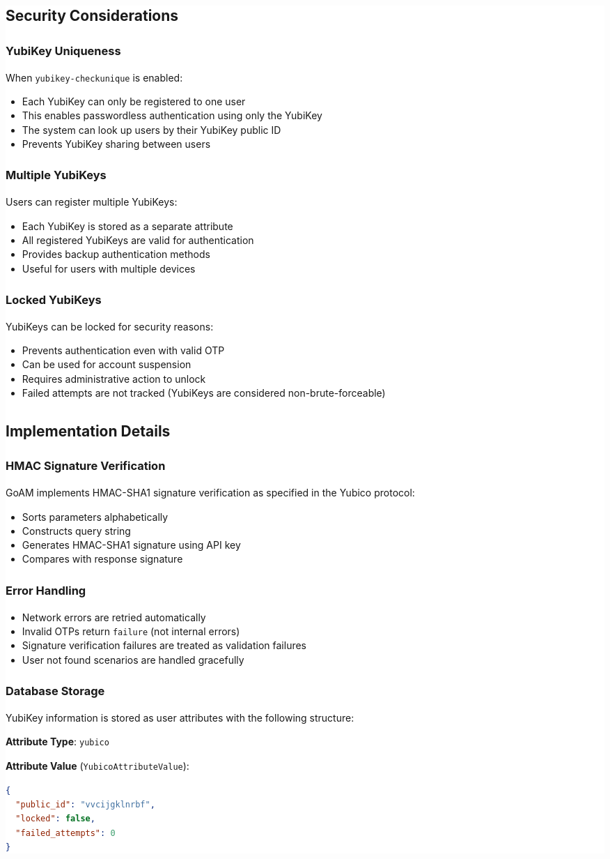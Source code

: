 ## Security Considerations

### YubiKey Uniqueness
When `yubikey-checkunique` is enabled:
- Each YubiKey can only be registered to one user
- This enables passwordless authentication using only the YubiKey
- The system can look up users by their YubiKey public ID
- Prevents YubiKey sharing between users

### Multiple YubiKeys
Users can register multiple YubiKeys:
- Each YubiKey is stored as a separate attribute
- All registered YubiKeys are valid for authentication
- Provides backup authentication methods
- Useful for users with multiple devices

### Locked YubiKeys
YubiKeys can be locked for security reasons:
- Prevents authentication even with valid OTP
- Can be used for account suspension
- Requires administrative action to unlock
- Failed attempts are not tracked (YubiKeys are considered non-brute-forceable)

## Implementation Details

### HMAC Signature Verification
GoAM implements HMAC-SHA1 signature verification as specified in the Yubico protocol:
- Sorts parameters alphabetically
- Constructs query string
- Generates HMAC-SHA1 signature using API key
- Compares with response signature

### Error Handling
- Network errors are retried automatically
- Invalid OTPs return `failure` (not internal errors)
- Signature verification failures are treated as validation failures
- User not found scenarios are handled gracefully

### Database Storage
YubiKey information is stored as user attributes with the following structure:

**Attribute Type**: `yubico`

**Attribute Value** (`YubicoAttributeValue`):
```json
{
  "public_id": "vvcijgklnrbf",
  "locked": false,
  "failed_attempts": 0
}
```
